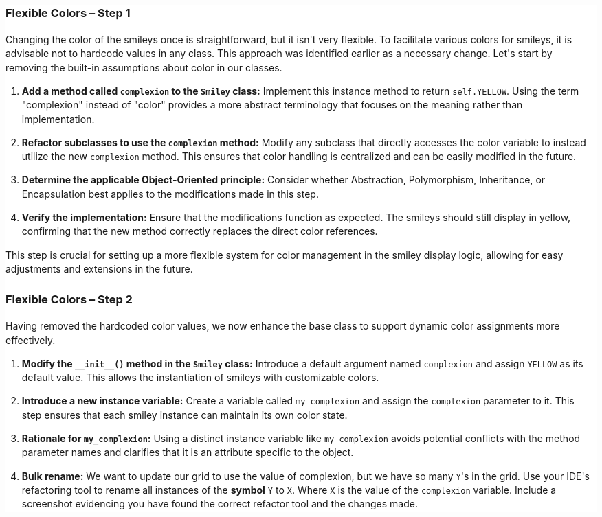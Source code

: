   ### Flexible Colors – Step 1

  Changing the color of the smileys once is straightforward, but it isn't very flexible. To facilitate various colors for smileys, it is advisable not to hardcode values in any class. This approach was identified earlier as a necessary change. Let's start by removing the built-in assumptions about color in our classes.

  1. **Add a method called `complexion` to the `Smiley` class:** Implement this instance method to return `self.YELLOW`. Using the term "complexion" instead of "color" provides a more abstract terminology that focuses on the meaning rather than implementation.

  2. **Refactor subclasses to use the `complexion` method:** Modify any subclass that directly accesses the color variable to instead utilize the new `complexion` method. This ensures that color handling is centralized and can be easily modified in the future.

  3. **Determine the applicable Object-Oriented principle:** Consider whether Abstraction, Polymorphism, Inheritance, or Encapsulation best applies to the modifications made in this step.

  4. **Verify the implementation:** Ensure that the modifications function as expected. The smileys should still display in yellow, confirming that the new method correctly replaces the direct color references.

  This step is crucial for setting up a more flexible system for color management in the smiley display logic, allowing for easy adjustments and extensions in the future.

  ### Flexible Colors – Step 2

  Having removed the hardcoded color values, we now enhance the base class to support dynamic color assignments more effectively.

  1. **Modify the `__init__()` method in the `Smiley` class:** Introduce a default argument named `complexion` and assign `YELLOW` as its default value. This allows the instantiation of smileys with customizable colors.

  2. **Introduce a new instance variable:** Create a variable called `my_complexion` and assign the `complexion` parameter to it. This step ensures that each smiley instance can maintain its own color state.

  3. **Rationale for `my_complexion`:** Using a distinct instance variable like `my_complexion` avoids potential conflicts with the method parameter names and clarifies that it is an attribute specific to the object.

  4. **Bulk rename:** We want to update our grid to use the value of complexion, but we have so many `Y`'s in the grid. Use your IDE's refactoring tool to rename all instances of the **symbol** `Y` to `X`. Where `X` is the value of the `complexion` variable. Include a screenshot evidencing you have found the correct refactor tool and the changes made.
